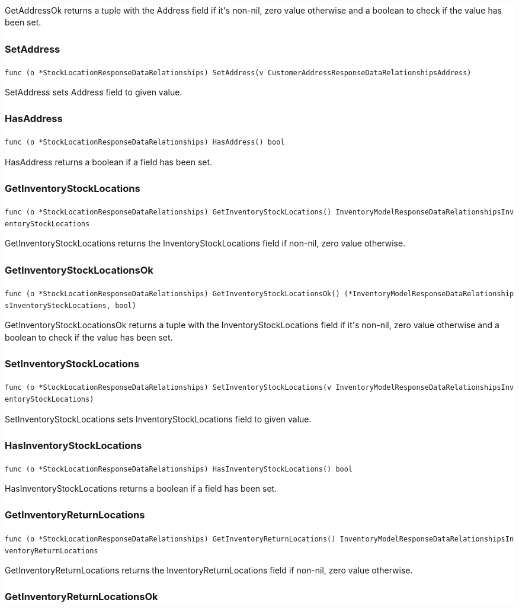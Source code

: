 GetAddressOk returns a tuple with the Address field if it's non-nil, zero value otherwise
and a boolean to check if the value has been set.

### SetAddress

`func (o *StockLocationResponseDataRelationships) SetAddress(v CustomerAddressResponseDataRelationshipsAddress)`

SetAddress sets Address field to given value.

### HasAddress

`func (o *StockLocationResponseDataRelationships) HasAddress() bool`

HasAddress returns a boolean if a field has been set.

### GetInventoryStockLocations

`func (o *StockLocationResponseDataRelationships) GetInventoryStockLocations() InventoryModelResponseDataRelationshipsInventoryStockLocations`

GetInventoryStockLocations returns the InventoryStockLocations field if non-nil, zero value otherwise.

### GetInventoryStockLocationsOk

`func (o *StockLocationResponseDataRelationships) GetInventoryStockLocationsOk() (*InventoryModelResponseDataRelationshipsInventoryStockLocations, bool)`

GetInventoryStockLocationsOk returns a tuple with the InventoryStockLocations field if it's non-nil, zero value otherwise
and a boolean to check if the value has been set.

### SetInventoryStockLocations

`func (o *StockLocationResponseDataRelationships) SetInventoryStockLocations(v InventoryModelResponseDataRelationshipsInventoryStockLocations)`

SetInventoryStockLocations sets InventoryStockLocations field to given value.

### HasInventoryStockLocations

`func (o *StockLocationResponseDataRelationships) HasInventoryStockLocations() bool`

HasInventoryStockLocations returns a boolean if a field has been set.

### GetInventoryReturnLocations

`func (o *StockLocationResponseDataRelationships) GetInventoryReturnLocations() InventoryModelResponseDataRelationshipsInventoryReturnLocations`

GetInventoryReturnLocations returns the InventoryReturnLocations field if non-nil, zero value otherwise.

### GetInventoryReturnLocationsOk
